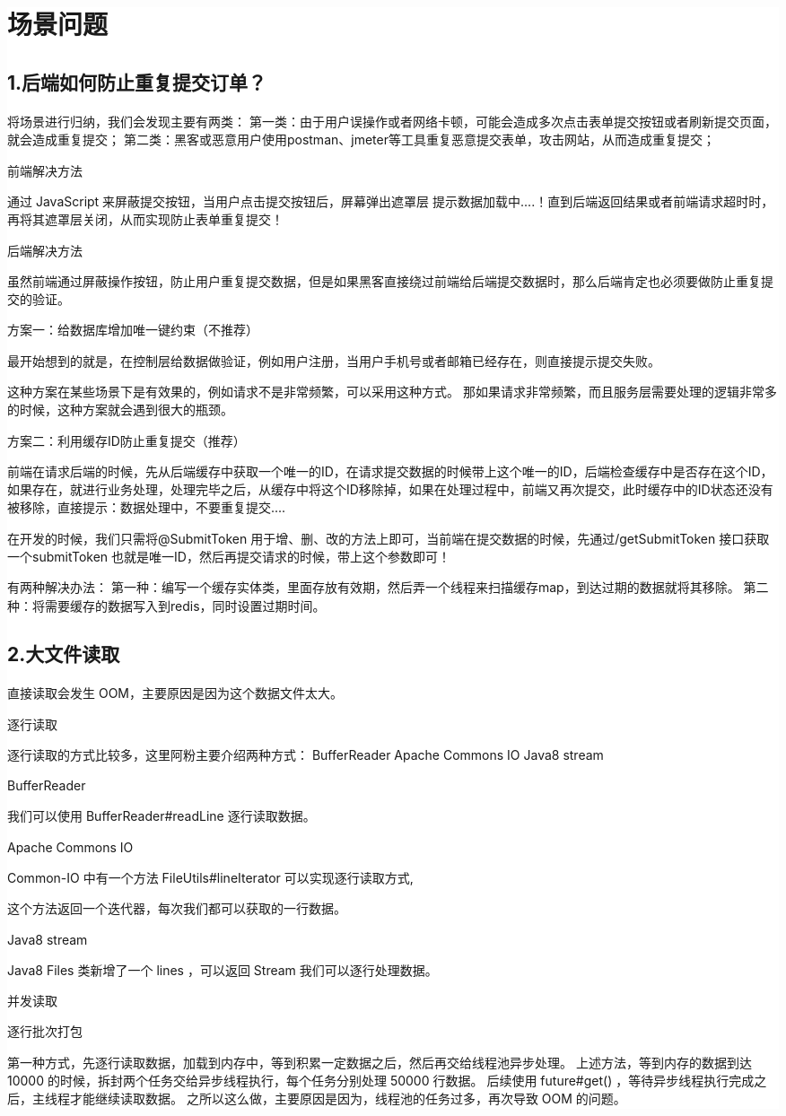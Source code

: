 # 场景问题

## 1.后端如何防止重复提交订单？

将场景进行归纳，我们会发现主要有两类： 第一类：由于用户误操作或者网络卡顿，可能会造成多次点击表单提交按钮或者刷新提交页面，就会造成重复提交； 第二类：黑客或恶意用户使用postman、jmeter等工具重复恶意提交表单，攻击网站，从而造成重复提交；

前端解决方法

通过 JavaScript 来屏蔽提交按钮，当用户点击提交按钮后，屏幕弹出遮罩层 提示数据加载中....！直到后端返回结果或者前端请求超时时，再将其遮罩层关闭，从而实现防止表单重复提交！

后端解决方法

虽然前端通过屏蔽操作按钮，防止用户重复提交数据，但是如果黑客直接绕过前端给后端提交数据时，那么后端肯定也必须要做防止重复提交的验证。

方案一：给数据库增加唯一键约束（不推荐）

最开始想到的就是，在控制层给数据做验证，例如用户注册，当用户手机号或者邮箱已经存在，则直接提示提交失败。

这种方案在某些场景下是有效果的，例如请求不是非常频繁，可以采用这种方式。 那如果请求非常频繁，而且服务层需要处理的逻辑非常多的时候，这种方案就会遇到很大的瓶颈。

方案二：利用缓存ID防止重复提交（推荐）

前端在请求后端的时候，先从后端缓存中获取一个唯一的ID，在请求提交数据的时候带上这个唯一的ID，后端检查缓存中是否存在这个ID，如果存在，就进行业务处理，处理完毕之后，从缓存中将这个ID移除掉，如果在处理过程中，前端又再次提交，此时缓存中的ID状态还没有被移除，直接提示：数据处理中，不要重复提交....

在开发的时候，我们只需将@SubmitToken 用于增、删、改的方法上即可，当前端在提交数据的时候，先通过/getSubmitToken 接口获取一个submitToken 也就是唯一ID，然后再提交请求的时候，带上这个参数即可！

有两种解决办法： 第一种：编写一个缓存实体类，里面存放有效期，然后弄一个线程来扫描缓存map，到达过期的数据就将其移除。 第二种：将需要缓存的数据写入到redis，同时设置过期时间。

## 2.大文件读取

直接读取会发生 OOM，主要原因是因为这个数据文件太大。

逐行读取

逐行读取的方式比较多，这里阿粉主要介绍两种方式： BufferReader Apache Commons IO Java8 stream

BufferReader

我们可以使用 BufferReader#readLine 逐行读取数据。

Apache Commons IO

Common-IO 中有一个方法 FileUtils#lineIterator 可以实现逐行读取方式,

这个方法返回一个迭代器，每次我们都可以获取的一行数据。

Java8 stream

Java8 Files 类新增了一个 lines ，可以返回 Stream 我们可以逐行处理数据。

并发读取

逐行批次打包

第一种方式，先逐行读取数据，加载到内存中，等到积累一定数据之后，然后再交给线程池异步处理。 上述方法，等到内存的数据到达 10000 的时候，拆封两个任务交给异步线程执行，每个任务分别处理 50000 行数据。 后续使用 future#get() ，等待异步线程执行完成之后，主线程才能继续读取数据。 之所以这么做，主要原因是因为，线程池的任务过多，再次导致 OOM 的问题。
